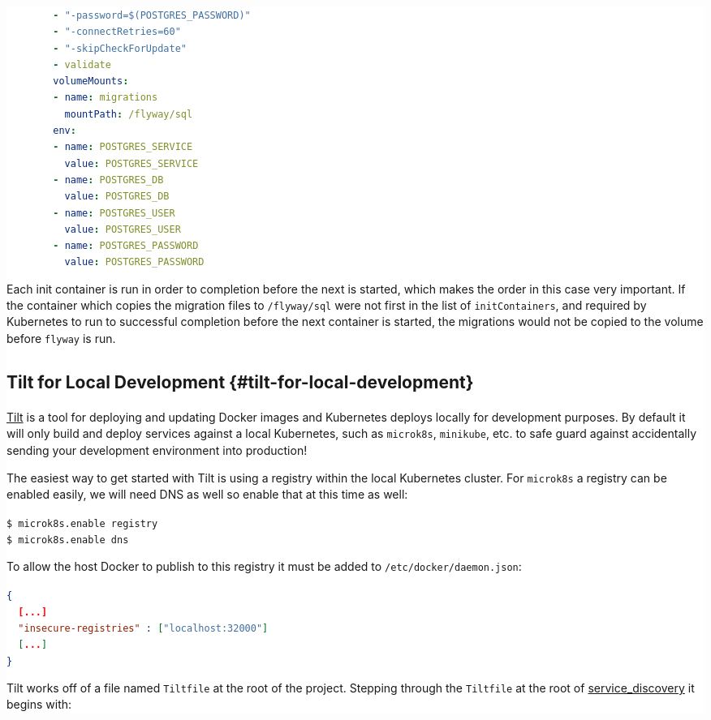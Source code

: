 ```yaml
        - "-password=$(POSTGRES_PASSWORD)"
        - "-connectRetries=60"
        - "-skipCheckForUpdate"
        - validate
        volumeMounts:
        - name: migrations
          mountPath: /flyway/sql
        env:
        - name: POSTGRES_SERVICE
          value: POSTGRES_SERVICE
        - name: POSTGRES_DB
          value: POSTGRES_DB
        - name: POSTGRES_USER
          value: POSTGRES_USER
        - name: POSTGRES_PASSWORD
          value: POSTGRES_PASSWORD
```

Each init container is run in order to completion before the next is started, which makes the order in this case very important. If the container which copies the migration files to `/flyway/sql` were not first in the list of `initContainers`, and required by Kubernetes to run to successful completion before the next container is started, the migrations would not be copied to the volume before `flyway` is run.


## Tilt for Local Development {#tilt-for-local-development}

[Tilt](https://tilt.dev/) is a tool for deploying and updating Docker images and Kubernetes deploys locally for development purposes. By default it will only build and deploy services against a local Kubernetes, such as `microk8s`, `minikube`, etc. to safe guard against accidentally sending your development environment into production!

The easiest way to get started with Tilt is using a registry within the local Kubernetes cluster. For `microk8s` a registry can be enabled easily, we will need DNS as well so enable that at this time as well:

```shell
$ microk8s.enable registry
$ microk8s.enable dns
```

To allow the host Docker to publish to this registry it must be added to `/etc/docker/daemon.json`:

```json
{
  [...]
  "insecure-registries" : ["localhost:32000"]
  [...]
}
```

Tilt works off of a file named `Tiltfile` at the root of the project. Stepping through the `Tiltfile` at the root of [service_discovery](https://github.com/adoptingerlang/service_discovery) it begins with:
